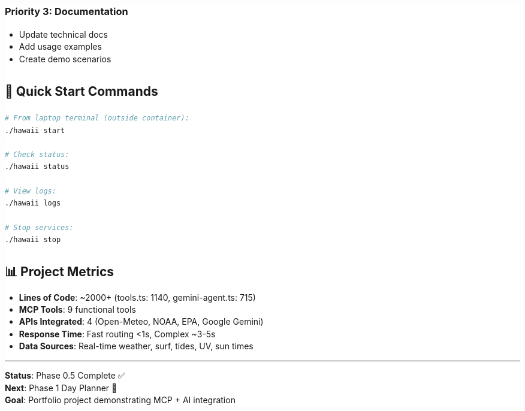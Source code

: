 ### Priority 3: Documentation
- Update technical docs
- Add usage examples
- Create demo scenarios

## 🔑 Quick Start Commands

```bash
# From laptop terminal (outside container):
./hawaii start

# Check status:
./hawaii status

# View logs:
./hawaii logs

# Stop services:
./hawaii stop
```

## 📊 Project Metrics

- **Lines of Code**: ~2000+ (tools.ts: 1140, gemini-agent.ts: 715)
- **MCP Tools**: 9 functional tools
- **APIs Integrated**: 4 (Open-Meteo, NOAA, EPA, Google Gemini)
- **Response Time**: Fast routing <1s, Complex ~3-5s
- **Data Sources**: Real-time weather, surf, tides, UV, sun times

---

**Status**: Phase 0.5 Complete ✅  
**Next**: Phase 1 Day Planner 🚀  
**Goal**: Portfolio project demonstrating MCP + AI integration
